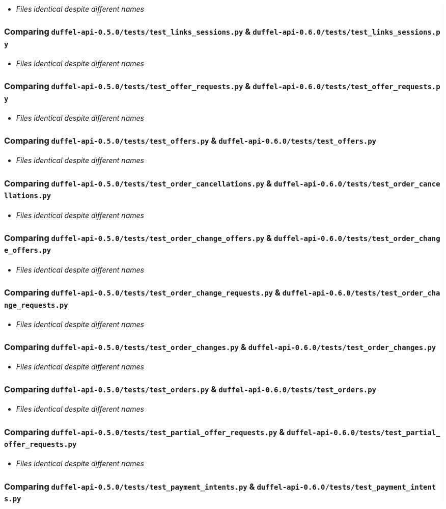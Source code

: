  * *Files identical despite different names*

### Comparing `duffel-api-0.5.0/tests/test_links_sessions.py` & `duffel-api-0.6.0/tests/test_links_sessions.py`

 * *Files identical despite different names*

### Comparing `duffel-api-0.5.0/tests/test_offer_requests.py` & `duffel-api-0.6.0/tests/test_offer_requests.py`

 * *Files identical despite different names*

### Comparing `duffel-api-0.5.0/tests/test_offers.py` & `duffel-api-0.6.0/tests/test_offers.py`

 * *Files identical despite different names*

### Comparing `duffel-api-0.5.0/tests/test_order_cancellations.py` & `duffel-api-0.6.0/tests/test_order_cancellations.py`

 * *Files identical despite different names*

### Comparing `duffel-api-0.5.0/tests/test_order_change_offers.py` & `duffel-api-0.6.0/tests/test_order_change_offers.py`

 * *Files identical despite different names*

### Comparing `duffel-api-0.5.0/tests/test_order_change_requests.py` & `duffel-api-0.6.0/tests/test_order_change_requests.py`

 * *Files identical despite different names*

### Comparing `duffel-api-0.5.0/tests/test_order_changes.py` & `duffel-api-0.6.0/tests/test_order_changes.py`

 * *Files identical despite different names*

### Comparing `duffel-api-0.5.0/tests/test_orders.py` & `duffel-api-0.6.0/tests/test_orders.py`

 * *Files identical despite different names*

### Comparing `duffel-api-0.5.0/tests/test_partial_offer_requests.py` & `duffel-api-0.6.0/tests/test_partial_offer_requests.py`

 * *Files identical despite different names*

### Comparing `duffel-api-0.5.0/tests/test_payment_intents.py` & `duffel-api-0.6.0/tests/test_payment_intents.py`
